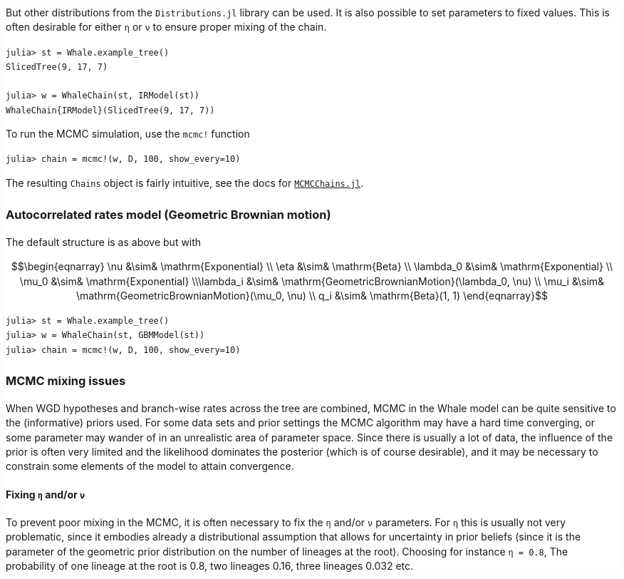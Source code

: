 But other distributions from the `Distributions.jl` library can be used. It is
also possible to set parameters to fixed values. This is often desirable for
either `η` or `ν` to ensure proper mixing of the chain.

```jldoctest
julia> st = Whale.example_tree()
SlicedTree(9, 17, 7)

julia> w = WhaleChain(st, IRModel(st))
WhaleChain{IRModel}(SlicedTree(9, 17, 7))
```

To run the MCMC simulation, use the `mcmc!` function

```julia-repl
julia> chain = mcmc!(w, D, 100, show_every=10)
```

The resulting `Chains` object is fairly intuitive, see the docs for [`MCMCChains.jl`](https://github.com/TuringLang/MCMCChains.jl).

### Autocorrelated rates model (Geometric Brownian motion)

The default structure is as above but with

```math
\begin{eqnarray}
\nu &\sim& \mathrm{Exponential} \\
\eta &\sim& \mathrm{Beta} \\
\lambda_0 &\sim& \mathrm{Exponential} \\
\mu_0 &\sim& \mathrm{Exponential} \\\lambda_i &\sim& \mathrm{GeometricBrownianMotion}(\lambda_0, \nu) \\
\mu_i &\sim& \mathrm{GeometricBrownianMotion}(\mu_0, \nu) \\
q_i &\sim& \mathrm{Beta}(1, 1)
\end{eqnarray}
```

```julia-repl
julia> st = Whale.example_tree()
julia> w = WhaleChain(st, GBMModel(st))
julia> chain = mcmc!(w, D, 100, show_every=10)
```

### MCMC mixing issues

When WGD hypotheses and branch-wise rates across the tree are combined, MCMC in the Whale model can be quite sensitive to the (informative) priors used. For some data sets and prior settings the MCMC algorithm may have a hard time converging, or some parameter may wander of in an unrealistic area of parameter space. Since there is usually a lot of data, the influence of the prior is often very limited and the likelihood dominates the posterior (which is of course desirable), and it may be necessary to constrain some elements of the model to attain convergence.

#### Fixing `η` and/or `ν`

To prevent poor mixing in the MCMC, it is often necessary to fix the `η` and/or `ν` parameters. For `η` this is usually not very problematic, since it embodies already a distributional assumption that allows for uncertainty in prior beliefs (since it is the parameter of the geometric prior distribution  on the number of lineages at the root). Choosing for instance `η = 0.8`, The probability of one lineage at the root is 0.8, two lineages 0.16, three lineages  0.032 etc.
